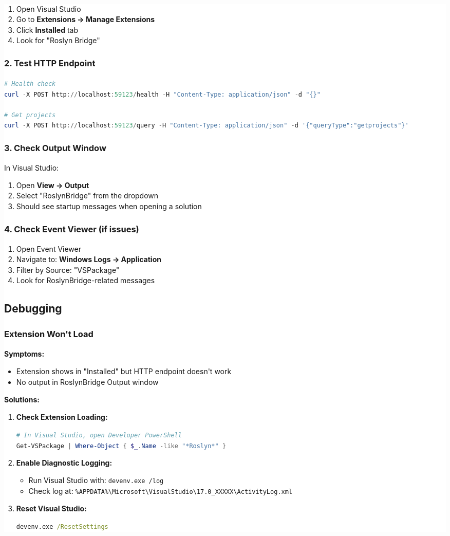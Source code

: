 1. Open Visual Studio
2. Go to **Extensions → Manage Extensions**
3. Click **Installed** tab
4. Look for "Roslyn Bridge"

### 2. Test HTTP Endpoint

```powershell
# Health check
curl -X POST http://localhost:59123/health -H "Content-Type: application/json" -d "{}"

# Get projects
curl -X POST http://localhost:59123/query -H "Content-Type: application/json" -d '{"queryType":"getprojects"}'
```

### 3. Check Output Window

In Visual Studio:
1. Open **View → Output**
2. Select "RoslynBridge" from the dropdown
3. Should see startup messages when opening a solution

### 4. Check Event Viewer (if issues)

1. Open Event Viewer
2. Navigate to: **Windows Logs → Application**
3. Filter by Source: "VSPackage"
4. Look for RoslynBridge-related messages

## Debugging

### Extension Won't Load

**Symptoms:**
- Extension shows in "Installed" but HTTP endpoint doesn't work
- No output in RoslynBridge Output window

**Solutions:**

1. **Check Extension Loading:**
   ```powershell
   # In Visual Studio, open Developer PowerShell
   Get-VSPackage | Where-Object { $_.Name -like "*Roslyn*" }
   ```

2. **Enable Diagnostic Logging:**
   - Run Visual Studio with: `devenv.exe /log`
   - Check log at: `%APPDATA%\Microsoft\VisualStudio\17.0_XXXXX\ActivityLog.xml`

3. **Reset Visual Studio:**
   ```cmd
   devenv.exe /ResetSettings
   ```
